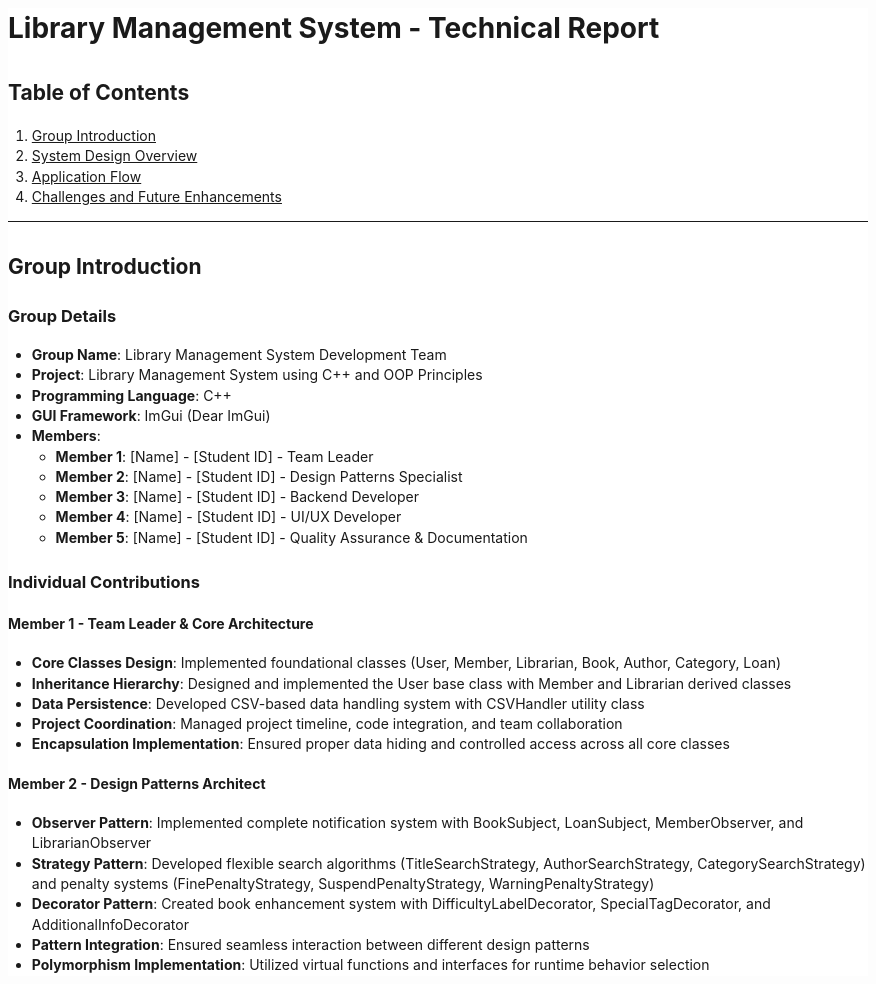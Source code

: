 # Library Management System - Technical Report

## Table of Contents
1. [Group Introduction](#group-introduction)
2. [System Design Overview](#system-design-overview)
3. [Application Flow](#application-flow)
4. [Challenges and Future Enhancements](#challenges-and-future-enhancements)

---

## Group Introduction

### Group Details
- **Group Name**: Library Management System Development Team
- **Project**: Library Management System using C++ and OOP Principles
- **Programming Language**: C++
- **GUI Framework**: ImGui (Dear ImGui)
- **Members**:
  - **Member 1**: [Name] - [Student ID] - Team Leader
  - **Member 2**: [Name] - [Student ID] - Design Patterns Specialist
  - **Member 3**: [Name] - [Student ID] - Backend Developer
  - **Member 4**: [Name] - [Student ID] - UI/UX Developer
  - **Member 5**: [Name] - [Student ID] - Quality Assurance & Documentation

### Individual Contributions

#### Member 1 - Team Leader & Core Architecture
- **Core Classes Design**: Implemented foundational classes (User, Member, Librarian, Book, Author, Category, Loan)
- **Inheritance Hierarchy**: Designed and implemented the User base class with Member and Librarian derived classes
- **Data Persistence**: Developed CSV-based data handling system with CSVHandler utility class
- **Project Coordination**: Managed project timeline, code integration, and team collaboration
- **Encapsulation Implementation**: Ensured proper data hiding and controlled access across all core classes

#### Member 2 - Design Patterns Architect  
- **Observer Pattern**: Implemented complete notification system with BookSubject, LoanSubject, MemberObserver, and LibrarianObserver
- **Strategy Pattern**: Developed flexible search algorithms (TitleSearchStrategy, AuthorSearchStrategy, CategorySearchStrategy) and penalty systems (FinePenaltyStrategy, SuspendPenaltyStrategy, WarningPenaltyStrategy)
- **Decorator Pattern**: Created book enhancement system with DifficultyLabelDecorator, SpecialTagDecorator, and AdditionalInfoDecorator
- **Pattern Integration**: Ensured seamless interaction between different design patterns
- **Polymorphism Implementation**: Utilized virtual functions and interfaces for runtime behavior selection
